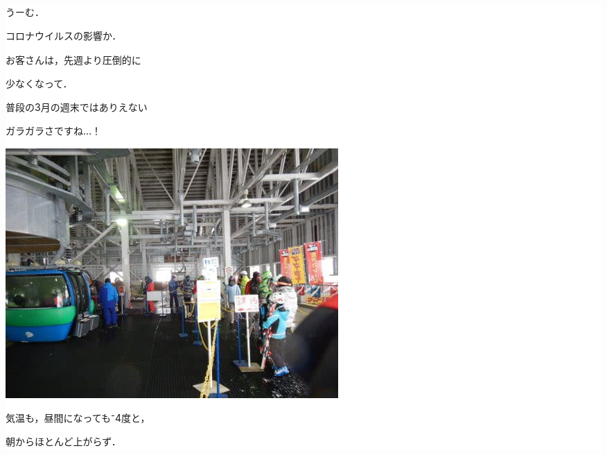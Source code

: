 


うーむ．


コロナウイルスの影響か．


お客さんは，先週より圧倒的に


少なくなって．


普段の3月の週末ではありえない


ガラガラさですね…！




![ea159730682dc3e3cd8997d0126a171e.jpg](images/ea159730682dc3e3cd8997d0126a171e.jpg)







気温も，昼間になっても⁻4度と，


朝からほとんど上がらず．



